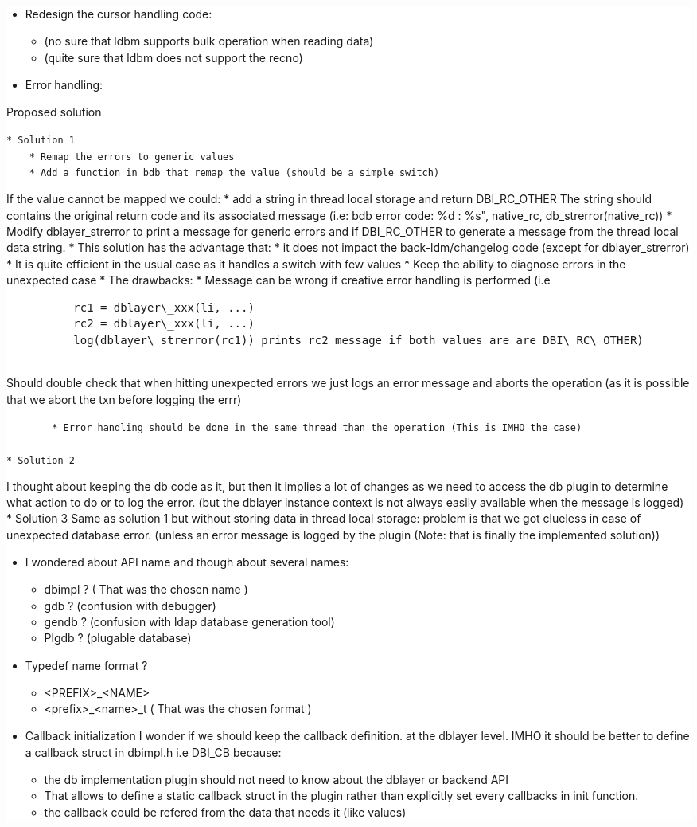 * Redesign the cursor handling code:
	* (no sure that ldbm supports bulk operation when reading data)
	* (quite sure that ldbm does not support the recno)


* Error handling:

Proposed solution

    * Solution 1
        * Remap the errors to generic values
        * Add a function in bdb that remap the value (should be a simple switch)
If the value cannot be mapped we could:
            * add a string in thread local storage and return DBI\_RC\_OTHER
The string should contains the original return code and its associated message (i.e: bdb error code: %d : %s&quot;, native\_rc, db\_strerror(native\_rc))
            * Modify dblayer\_strerror to print a message for generic errors and if DBI\_RC\_OTHER to generate a message from the thread local data string.
    * This solution has the advantage that:
	        * it does not impact the back-ldm/changelog code (except for dblayer\_strerror)
	        * It is quite efficient in the usual case as it handles a switch with few values
	        * Keep the ability to diagnose errors in the unexpected case
        * The drawbacks:
            * Message can be wrong if creative error handling is performed (i.e
<PRE>
          rc1 = dblayer\_xxx(li, ...)
          rc2 = dblayer\_xxx(li, ...)
          log(dblayer\_strerror(rc1)) prints rc2 message if both values are are DBI\_RC\_OTHER)<br />
</PRE>
Should double check that when hitting unexpected errors we just logs an error message and aborts the operation (as it is possible that we abort the txn before logging the errr)

            * Error handling should be done in the same thread than the operation (This is IMHO the case)

    * Solution 2
I thought about keeping the db code as it, but then it implies a lot of changes as we need to access the db plugin to determine what action to do or to log the error. (but the dblayer instance context is not always easily available when the message is logged)
    * Solution 3
Same as solution 1 but without storing data in thread local storage: problem is that we got clueless in case of unexpected database error. (unless an error message is logged by the plugin 
(Note: that is finally the implemented solution))

* I wondered about API name and though about several names:
	* dbimpl ?   ( That was the chosen name )
	* gdb ?      (confusion with debugger)
	* gendb ?    (confusion with ldap database generation tool)
	* Plgdb ?    (plugable database)
* Typedef name format ?
	* &lt;PREFIX&gt;\_&lt;NAME&gt;
	* &lt;prefix&gt;\_&lt;name&gt;\_t ( That was the chosen format )

* Callback initialization
I wonder if we should keep the callback definition. at the dblayer level.
IMHO it should be better to define a callback struct in dbimpl.h i.e DBI\_CB because:
    * the db implementation plugin should not need to know about the dblayer or backend API
    * That allows to define a static callback struct in the plugin rather than explicitly set every callbacks in init function.
    * the callback could be refered from the data that needs it (like values)
